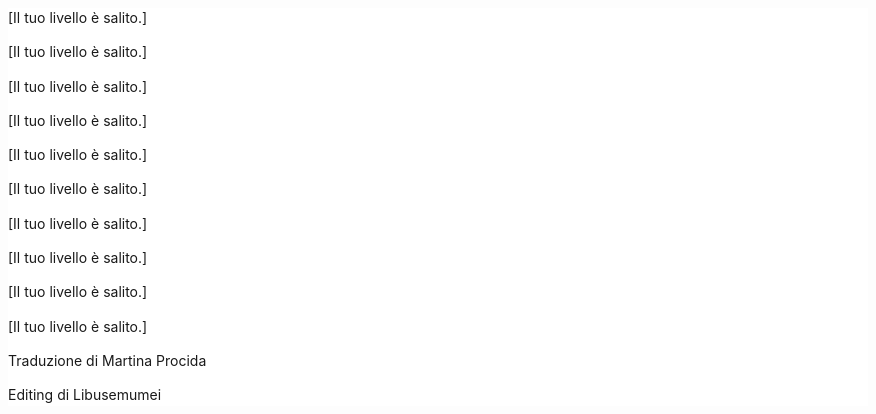 




[Il tuo livello è salito.]






[Il tuo livello è salito.]






[Il tuo livello è salito.]






[Il tuo livello è salito.]






[Il tuo livello è salito.]






[Il tuo livello è salito.]






[Il tuo livello è salito.]






[Il tuo livello è salito.]






[Il tuo livello è salito.]






[Il tuo livello è salito.]






Traduzione di Martina Procida 


Editing di Libusemumei
                                


                                



